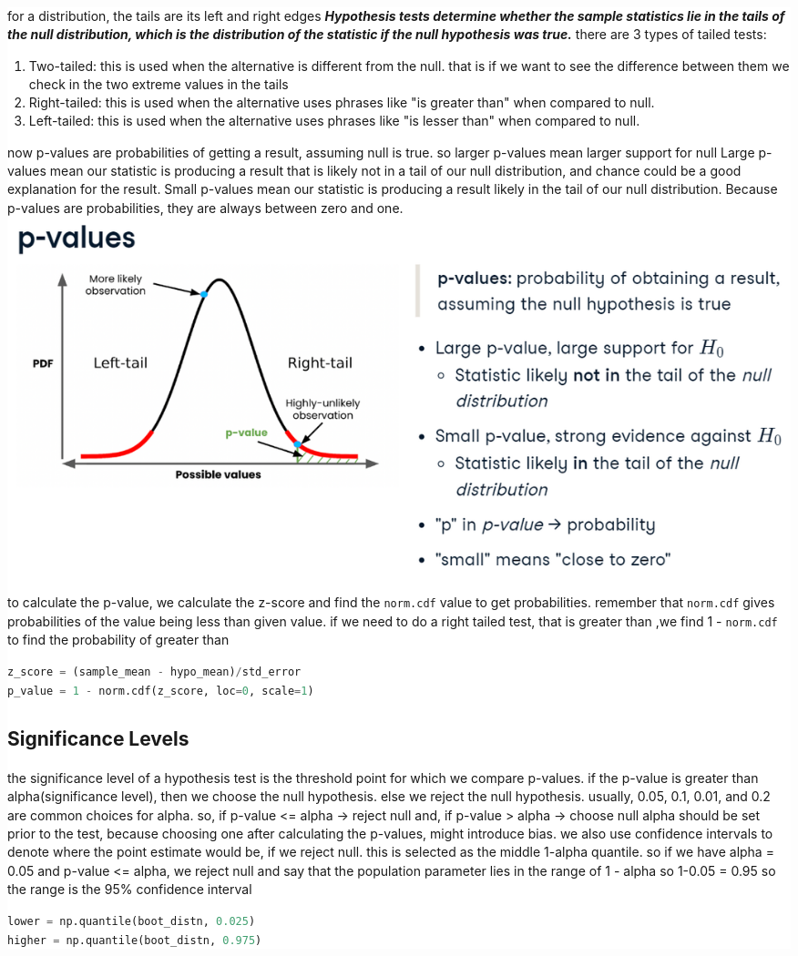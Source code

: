 for a distribution, the tails are its left and right edges
***Hypothesis tests determine whether the sample statistics lie in the tails of the null distribution, which is the distribution of the statistic if the null hypothesis was true.***
there are 3 types of tailed tests:
1. Two-tailed: this is used when the alternative is different from the null. that is if we want to see the difference between them we check in the two extreme values in the tails
2. Right-tailed: this is used when the alternative uses phrases like "is greater than" when compared to null.
3. Left-tailed: this is used when the alternative uses phrases like "is lesser than" when compared to null.

now p-values are probabilities of getting a result, assuming null is true. so larger p-values mean larger support for null
Large p-values mean our statistic is producing a result that is likely not in a tail of our null distribution, and chance could be a good explanation for the result. Small p-values mean our statistic is producing a result likely in the tail of our null distribution. Because p-values are probabilities, they are always between zero and one.
![[Pasted image 20231224122507.png]](https://github.com/Golden-Exp/DataCamp/blob/main/Statistics/Attachments/Pasted%20image%2020231224122507.png/?raw=true)
 to calculate the p-value, we calculate the z-score and find the `norm.cdf` value to get probabilities. remember that `norm.cdf` gives probabilities of the value being less than given value. if we need to do a right tailed test, that is greater than ,we find 1 - `norm.cdf` to find the probability of greater than
```python
z_score = (sample_mean - hypo_mean)/std_error
p_value = 1 - norm.cdf(z_score, loc=0, scale=1)
```
## Significance Levels
the significance level of a hypothesis test is the threshold point for which we compare p-values. if the p-value is greater than alpha(significance level), then we choose the null hypothesis. else we reject the null hypothesis.
usually, 0.05, 0.1, 0.01, and 0.2 are common choices for alpha.
so, if p-value <= alpha -> reject null
and, if p-value > alpha -> choose null
alpha should be set prior to the test, because choosing one after calculating the p-values, might introduce bias.
we also use confidence intervals to denote where the point estimate would be, if we reject null. this is selected as the middle 1-alpha quantile.
so if we have alpha = 0.05 and p-value <= alpha, we reject null and say that the population parameter lies in the range of 1 - alpha so 1-0.05 = 0.95 
so the range is the 95% confidence interval
```python
lower = np.quantile(boot_distn, 0.025)
higher = np.quantile(boot_distn, 0.975)
```